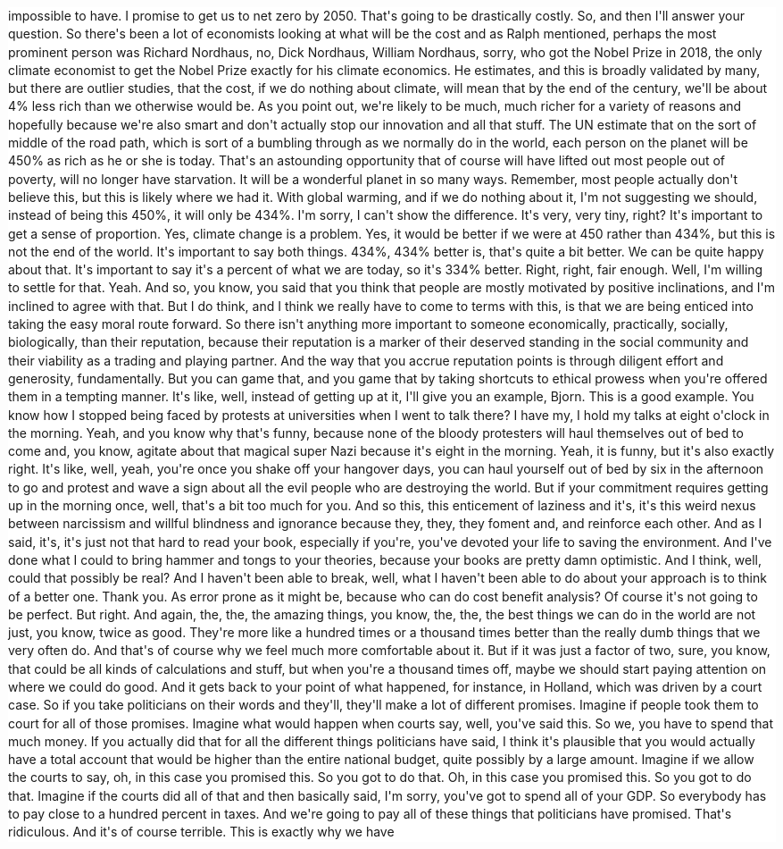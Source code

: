 impossible to have. I promise to get us to net zero by 2050. That's going to be drastically costly. So, and then I'll answer your question. So there's been a lot of economists looking at what will be the cost and as Ralph mentioned, perhaps the most prominent person was Richard Nordhaus, no, Dick Nordhaus, William Nordhaus, sorry, who got the Nobel Prize in 2018, the only climate economist to get the Nobel Prize exactly for his climate economics. He estimates, and this is broadly validated by many, but there are outlier studies, that the cost, if we do nothing about climate, will mean that by the end of the century, we'll be about 4% less rich than we otherwise would be. As you point out, we're likely to be much, much richer for a variety of reasons and hopefully because we're also smart and don't actually stop our innovation and all that stuff. The UN estimate that on the sort of middle of the road path, which is sort of a bumbling through as we normally do in the world, each person on the planet will be 450% as rich as he or she is today. That's an astounding opportunity that of course will have lifted out most people out of poverty, will no longer have starvation. It will be a wonderful planet in so many ways. Remember, most people actually don't believe this, but this is likely where we had it. With global warming, and if we do nothing about it, I'm not suggesting we should, instead of being this 450%, it will only be 434%. I'm sorry, I can't show the difference. It's very, very tiny, right? It's important to get a sense of proportion. Yes, climate change is a problem. Yes, it would be better if we were at 450 rather than 434%, but this is not the end of the world. It's important to say both things. 434%, 434% better is, that's quite a bit better. We can be quite happy about that. It's important to say it's a percent of what we are today, so it's 334% better. Right, right, fair enough. Well, I'm willing to settle for that. Yeah. And so, you know, you said that you think that people are mostly motivated by positive inclinations, and I'm inclined to agree with that. But I do think, and I think we really have to come to terms with this, is that we are being enticed into taking the easy moral route forward. So there isn't anything more important to someone economically, practically, socially, biologically, than their reputation, because their reputation is a marker of their deserved standing in the social community and their viability as a trading and playing partner. And the way that you accrue reputation points is through diligent effort and generosity, fundamentally. But you can game that, and you game that by taking shortcuts to ethical prowess when you're offered them in a tempting manner. It's like, well, instead of getting up at it, I'll give you an example, Bjorn. This is a good example. You know how I stopped being faced by protests at universities when I went to talk there? I have my, I hold my talks at eight o'clock in the morning. Yeah, and you know why that's funny, because none of the bloody protesters will haul themselves out of bed to come and, you know, agitate about that magical super Nazi because it's eight in the morning. Yeah, it is funny, but it's also exactly right. It's like, well, yeah, you're once you shake off your hangover days, you can haul yourself out of bed by six in the afternoon to go and protest and wave a sign about all the evil people who are destroying the world. But if your commitment requires getting up in the morning once, well, that's a bit too much for you. And so this, this enticement of laziness and it's, it's this weird nexus between narcissism and willful blindness and ignorance because they, they, they foment and, and reinforce each other. And as I said, it's, it's just not that hard to read your book, especially if you're, you've devoted your life to saving the environment. And I've done what I could to bring hammer and tongs to your theories, because your books are pretty damn optimistic. And I think, well, could that possibly be real? And I haven't been able to break, well, what I haven't been able to do about your approach is to think of a better one. Thank you. As error prone as it might be, because who can do cost benefit analysis? Of course it's not going to be perfect. But right. And again, the, the, the amazing things, you know, the, the, the best things we can do in the world are not just, you know, twice as good. They're more like a hundred times or a thousand times better than the really dumb things that we very often do. And that's of course why we feel much more comfortable about it. But if it was just a factor of two, sure, you know, that could be all kinds of calculations and stuff, but when you're a thousand times off, maybe we should start paying attention on where we could do good. And it gets back to your point of what happened, for instance, in Holland, which was driven by a court case. So if you take politicians on their words and they'll, they'll make a lot of different promises. Imagine if people took them to court for all of those promises. Imagine what would happen when courts say, well, you've said this. So we, you have to spend that much money. If you actually did that for all the different things politicians have said, I think it's plausible that you would actually have a total account that would be higher than the entire national budget, quite possibly by a large amount. Imagine if we allow the courts to say, oh, in this case you promised this. So you got to do that. Oh, in this case you promised this. So you got to do that. Imagine if the courts did all of that and then basically said, I'm sorry, you've got to spend all of your GDP. So everybody has to pay close to a hundred percent in taxes. And we're going to pay all of these things that politicians have promised. That's ridiculous. And it's of course terrible. This is exactly why we have